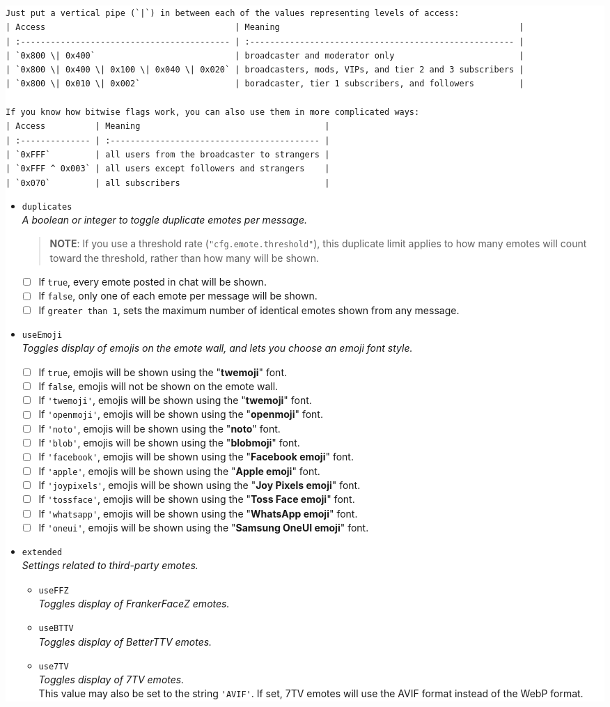     Just put a vertical pipe (`|`) in between each of the values representing levels of access:
    | Access                                      | Meaning                                                |
    | :------------------------------------------ | :----------------------------------------------------- |
    | `0x800 \| 0x400`                            | broadcaster and moderator only                         |
    | `0x800 \| 0x400 \| 0x100 \| 0x040 \| 0x020` | broadcasters, mods, VIPs, and tier 2 and 3 subscribers |
    | `0x800 \| 0x010 \| 0x002`                   | boradcaster, tier 1 subscribers, and followers         |

    If you know how bitwise flags work, you can also use them in more complicated ways:
    | Access          | Meaning                                     |
    | :-------------- | :------------------------------------------ |
    | `0xFFF`         | all users from the broadcaster to strangers |
    | `0xFFF ^ 0x003` | all users except followers and strangers    |
    | `0x070`         | all subscribers                             |

  * `duplicates`  
    *A boolean or integer to toggle duplicate emotes per message.*
    > **NOTE**: If you use a threshold rate (`"cfg.emote.threshold"`), this duplicate limit applies to how many emotes will count toward the threshold, rather than how many will be shown.
     - [ ] If `true`, every emote posted in chat will be shown.
     - [ ] If `false`, only one of each emote per message will be shown.
     - [ ] If `greater than 1`, sets the maximum number of identical emotes shown from any message.

  * `useEmoji`  
    *Toggles display of emojis on the emote wall, and lets you choose an emoji font style.*
     - [ ] If `true`, emojis will be shown using the "**twemoji**" font.
     - [ ] If `false`, emojis will not be shown on the emote wall.
     - [ ] If `'twemoji'`, emojis will be shown using the "**twemoji**" font.
     - [ ] If `'openmoji'`, emojis will be shown using the "**openmoji**" font.
     - [ ] If `'noto'`, emojis will be shown using the "**noto**" font.
     - [ ] If `'blob'`, emojis will be shown using the "**blobmoji**" font.
     - [ ] If `'facebook'`, emojis will be shown using the "**Facebook emoji**" font.
     - [ ] If `'apple'`, emojis will be shown using the "**Apple emoji**" font.
     - [ ] If `'joypixels'`, emojis will be shown using the "**Joy Pixels emoji**" font.
     - [ ] If `'tossface'`, emojis will be shown using the "**Toss Face emoji**" font.
     - [ ] If `'whatsapp'`, emojis will be shown using the "**WhatsApp emoji**" font.
     - [ ] If `'oneui'`, emojis will be shown using the "**Samsung OneUI emoji**" font.

  * `extended`  
    *Settings related to third-party emotes.*

    * `useFFZ`  
      *Toggles display of FrankerFaceZ emotes.*

    * `useBTTV`  
      *Toggles display of BetterTTV emotes.*

    * `use7TV`  
      *Toggles display of 7TV emotes.*  
      This value may also be set to the string `'AVIF'`. If set, 7TV emotes will use the AVIF format instead of the WebP format.
